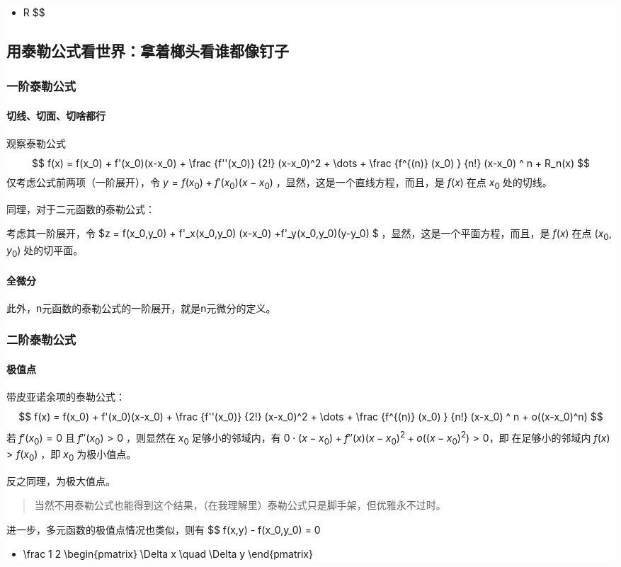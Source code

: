 + R
$$



## 用泰勒公式看世界：拿着榔头看谁都像钉子

### 一阶泰勒公式

#### 切线、切面、切啥都行

观察泰勒公式
$$
f(x) = f(x_0) + f'(x_0)(x-x_0) + \frac {f''(x_0)} {2!}  (x-x_0)^2 + \dots + \frac {f^{(n)} (x_0) } {n!} (x-x_0) ^ n + R_n(x)
$$
仅考虑公式前两项（一阶展开），令 $y = f(x_0) + f'(x_0)(x-x_0)$ ，显然，这是一个直线方程，而且，是 $f(x)$ 在点 $x_0$ 处的切线。

同理，对于二元函数的泰勒公式：



考虑其一阶展开，令 $z = f(x_0,y_0) + f'_x(x_0,y_0) (x-x_0) +f'_y(x_0,y_0)(y-y_0) $ ，显然，这是一个平面方程，而且，是 $f(x)$ 在点 $(x_0,y_0)$ 处的切平面。



#### 全微分

此外，n元函数的泰勒公式的一阶展开，就是n元微分的定义。





### 二阶泰勒公式

#### 极值点

带皮亚诺余项的泰勒公式：
$$
f(x) = f(x_0) + f'(x_0)(x-x_0) + \frac {f''(x_0)} {2!}  (x-x_0)^2 + \dots + \frac {f^{(n)} (x_0) } {n!} (x-x_0) ^ n + o((x-x_0)^n)
$$
 若 $f'(x_0) = 0$ 且 $f''(x_0) > 0$ ，则显然在 $x_0$ 足够小的邻域内，有 $0\cdot (x-x_0) +f''(x)(x-x_0)^2 + o ((x-x_0)^2) > 0$，即 在足够小的邻域内 $f(x) > f(x_0)$ ，即 $x_0$ 为极小值点。

反之同理，为极大值点。

> 当然不用泰勒公式也能得到这个结果，（在我理解里）泰勒公式只是脚手架，但优雅永不过时。

进一步，多元函数的极值点情况也类似，则有
$$
f(x,y) - f(x_0,y_0) = 0

+ \frac 1 2 
\begin{pmatrix}
\Delta x  \quad \Delta y
\end{pmatrix}
